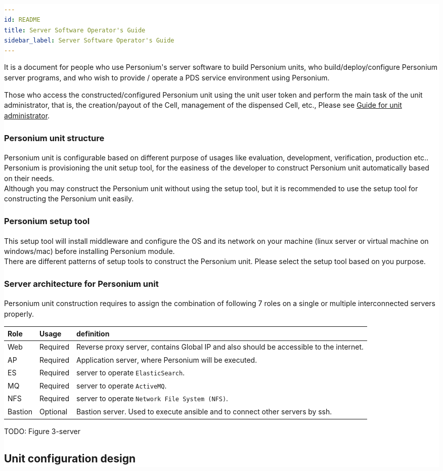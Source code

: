 ```yaml
---
id: README
title: Server Software Operator's Guide  
sidebar_label: Server Software Operator's Guide  
---
```


It is a document for people who use Personium's server software to build Personium units, who build/deploy/configure Personium server programs, and who wish to provide / operate a PDS service environment using Personium.

Those who access the constructed/configured Personium unit using the unit user token and perform the main task of the unit administrator, that is, the creation/payout of the Cell, management of the dispensed Cell, etc., Please see [Guide for unit administrator](../unit-administrator/README.md).

### Personium unit structure

Personium unit is configurable based on different purpose of usages like evaluation, development, verification, production etc.. Personium is provisioning the unit setup tool, for the easiness of the developer to construct Personium unit automatically based on their needs.  
Although you may construct the Personium unit without using the setup tool, but it is recommended to use the setup tool for constructing the Personium unit easily.

### Personium setup tool

This setup tool will install middleware and configure the OS and its network on your machine (linux server or virtual machine on windows/mac) before installing Personium module.  
There are different patterns of setup tools to construct the Personium unit. Please select the setup tool based on you purpose.

### Server architecture for Personium unit

Personium unit construction requires to assign the combination of following 7 roles on a single or multiple interconnected servers properly.

|Role|Usage|definition|
|:--|:--|:--|
|Web|Required|Reverse proxy server, contains Global IP and also should be accessible to the internet.|
|AP|Required|Application server, where Personium will be executed.|
|ES|Required|server to operate `ElasticSearch`.|
|MQ|Required|server to operate `ActiveMQ`.|
|NFS|Required|server to operate `Network File System (NFS)`.|
|Bastion|Optional|Bastion server. Used to execute ansible and to connect other servers by ssh.|

TODO: Figure 3-server

## Unit configuration design
